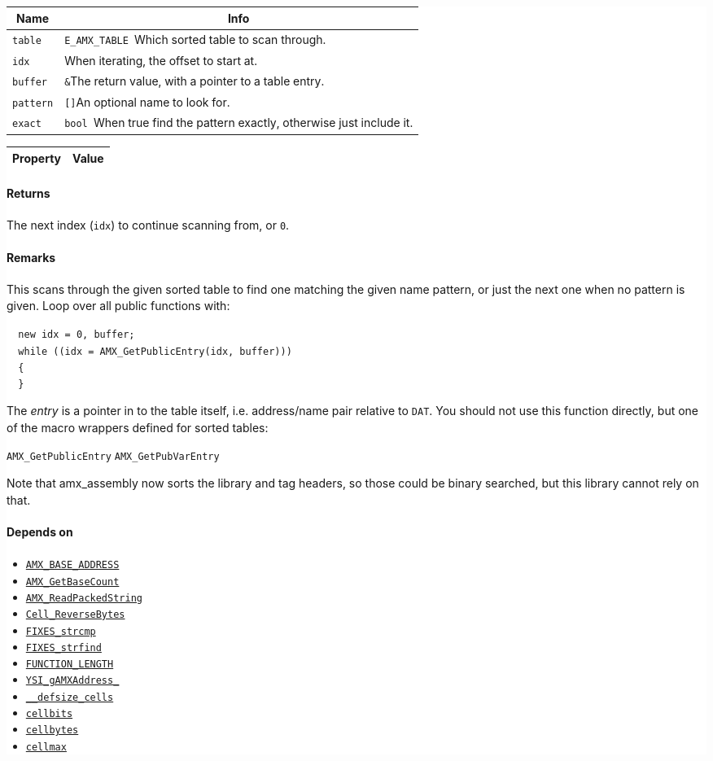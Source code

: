 
|  **Name**  |  **Info**  | 
| --- | --- | 
|  `table`  |  `E_AMX_TABLE `Which sorted table to scan through.   | 
|  `idx`  |  When iterating, the offset to start at.   | 
|  `buffer`  |  ` & `The return value, with a pointer to a table entry.   | 
|  `pattern`  |  ` [] `An optional name to look for.   | 
|  `exact`  |  `bool `When true find the pattern exactly, otherwise just include it.   | 



|  **Property**  |  **Value**  | 
| --- | --- | 


#### Returns

The next index (`idx`) to continue scanning from, or `0`. 


#### Remarks

This scans through the given sorted table to find one matching the given name pattern, or just the next one when no pattern is given. Loop over all public functions with: 




```pawn
  new idx = 0, buffer;                            
  while ((idx = AMX_GetPublicEntry(idx, buffer))) 
  {                                               
  }  
```




 The *entry* is a pointer in to the table itself, i.e. address/name pair relative to `DAT`. You should not use this function directly, but one of the macro wrappers defined for sorted tables: 


`AMX_GetPublicEntry` `AMX_GetPubVarEntry` 


 Note that amx_assembly now sorts the library and tag headers, so those could be binary searched, but this library cannot rely on that. 


#### Depends on
* [`AMX_BASE_ADDRESS`](#AMX_BASE_ADDRESS)
* [`AMX_GetBaseCount`](#AMX_GetBaseCount)
* [`AMX_ReadPackedString`](#AMX_ReadPackedString)
* [`Cell_ReverseBytes`](#Cell_ReverseBytes)
* [`FIXES_strcmp`](#FIXES_strcmp)
* [`FIXES_strfind`](#FIXES_strfind)
* [`FUNCTION_LENGTH`](#FUNCTION_LENGTH)
* [`YSI_gAMXAddress_`](#YSI_gAMXAddress_)
* [`__defsize_cells`](#__defsize_cells)
* [`cellbits`](#cellbits)
* [`cellbytes`](#cellbytes)
* [`cellmax`](#cellmax)
